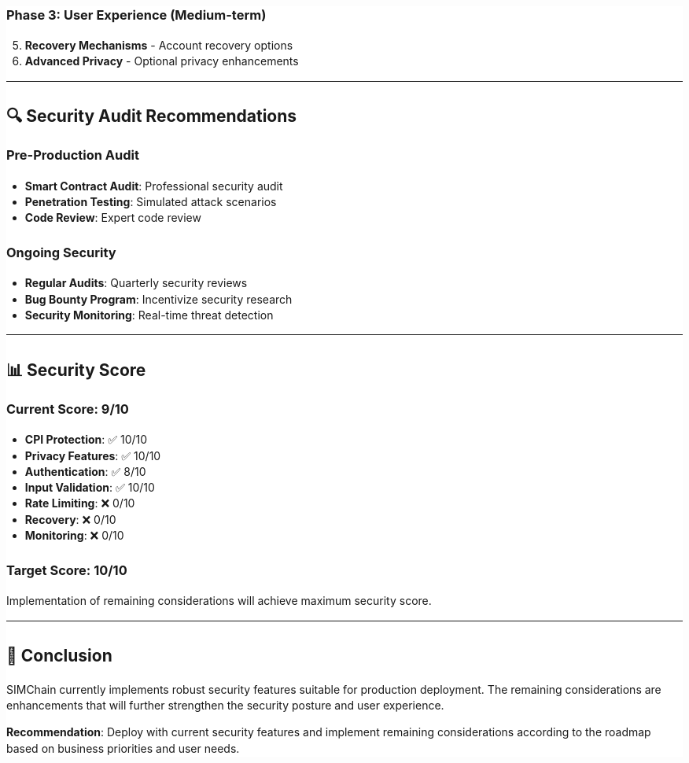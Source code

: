 ### Phase 3: User Experience (Medium-term)
5. **Recovery Mechanisms** - Account recovery options
6. **Advanced Privacy** - Optional privacy enhancements

---

## 🔍 Security Audit Recommendations

### Pre-Production Audit
- **Smart Contract Audit**: Professional security audit
- **Penetration Testing**: Simulated attack scenarios
- **Code Review**: Expert code review

### Ongoing Security
- **Regular Audits**: Quarterly security reviews
- **Bug Bounty Program**: Incentivize security research
- **Security Monitoring**: Real-time threat detection

---

## 📊 Security Score

### Current Score: **9/10**
- **CPI Protection**: ✅ 10/10
- **Privacy Features**: ✅ 10/10
- **Authentication**: ✅ 8/10
- **Input Validation**: ✅ 10/10
- **Rate Limiting**: ❌ 0/10
- **Recovery**: ❌ 0/10
- **Monitoring**: ❌ 0/10

### Target Score: **10/10**
Implementation of remaining considerations will achieve maximum security score.

---

## 📝 Conclusion

SIMChain currently implements robust security features suitable for production deployment. The remaining considerations are enhancements that will further strengthen the security posture and user experience.

**Recommendation**: Deploy with current security features and implement remaining considerations according to the roadmap based on business priorities and user needs. 